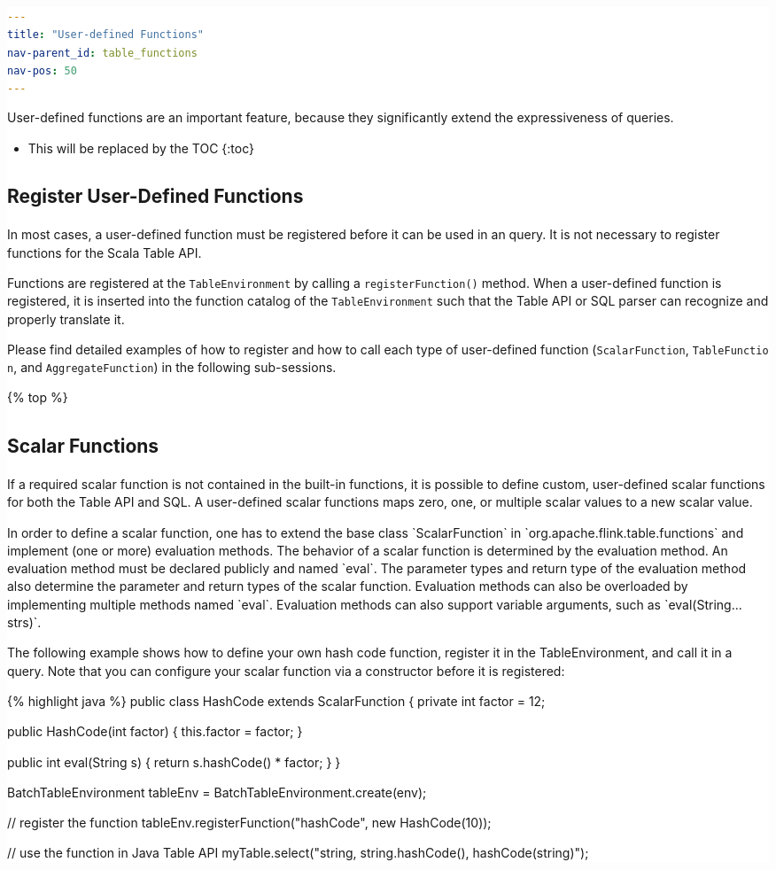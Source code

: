 ```yaml
---
title: "User-defined Functions"
nav-parent_id: table_functions
nav-pos: 50
---
```



User-defined functions are an important feature, because they significantly extend the expressiveness of queries.

* This will be replaced by the TOC
{:toc}

Register User-Defined Functions
-------------------------------
In most cases, a user-defined function must be registered before it can be used in an query. It is not necessary to register functions for the Scala Table API. 

Functions are registered at the `TableEnvironment` by calling a `registerFunction()` method. When a user-defined function is registered, it is inserted into the function catalog of the `TableEnvironment` such that the Table API or SQL parser can recognize and properly translate it. 

Please find detailed examples of how to register and how to call each type of user-defined function 
(`ScalarFunction`, `TableFunction`, and `AggregateFunction`) in the following sub-sessions.


{% top %}

Scalar Functions
----------------

If a required scalar function is not contained in the built-in functions, it is possible to define custom, user-defined scalar functions for both the Table API and SQL. A user-defined scalar functions maps zero, one, or multiple scalar values to a new scalar value.

<div class="codetabs" markdown="1">
<div data-lang="java" markdown="1">
In order to define a scalar function, one has to extend the base class `ScalarFunction` in `org.apache.flink.table.functions` and implement (one or more) evaluation methods. The behavior of a scalar function is determined by the evaluation method. An evaluation method must be declared publicly and named `eval`. The parameter types and return type of the evaluation method also determine the parameter and return types of the scalar function. Evaluation methods can also be overloaded by implementing multiple methods named `eval`. Evaluation methods can also support variable arguments, such as `eval(String... strs)`.

The following example shows how to define your own hash code function, register it in the TableEnvironment, and call it in a query. Note that you can configure your scalar function via a constructor before it is registered:

{% highlight java %}
public class HashCode extends ScalarFunction {
  private int factor = 12;
  
  public HashCode(int factor) {
      this.factor = factor;
  }
  
  public int eval(String s) {
      return s.hashCode() * factor;
  }
}

BatchTableEnvironment tableEnv = BatchTableEnvironment.create(env);

// register the function
tableEnv.registerFunction("hashCode", new HashCode(10));

// use the function in Java Table API
myTable.select("string, string.hashCode(), hashCode(string)");
